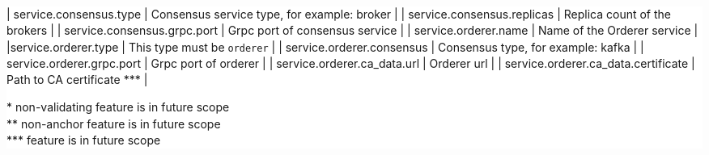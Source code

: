 | service.consensus.type                      | Consensus service type, for example: broker                                                                                 |
| service.consensus.replicas                  | Replica count of the brokers                                                                                     |
| service.consensus.grpc.port                 | Grpc port of consensus service                                                                                   |
| service.orderer.name                        | Name of the Orderer service                                                                                                     |
|service.orderer.type | This type must be `orderer`  |
| service.orderer.consensus                   | Consensus type, for example: kafka                                                                               |
| service.orderer.grpc.port                   | Grpc port of orderer                                                                                             |
| service.orderer.ca_data.url                 | Orderer url                                                                                                      |
| service.orderer.ca_data.certificate         | Path to CA certificate ***                                                                                                        |

\* non-validating feature is in future scope<br>
** non-anchor feature is in future scope<br>
*** feature is in future scope